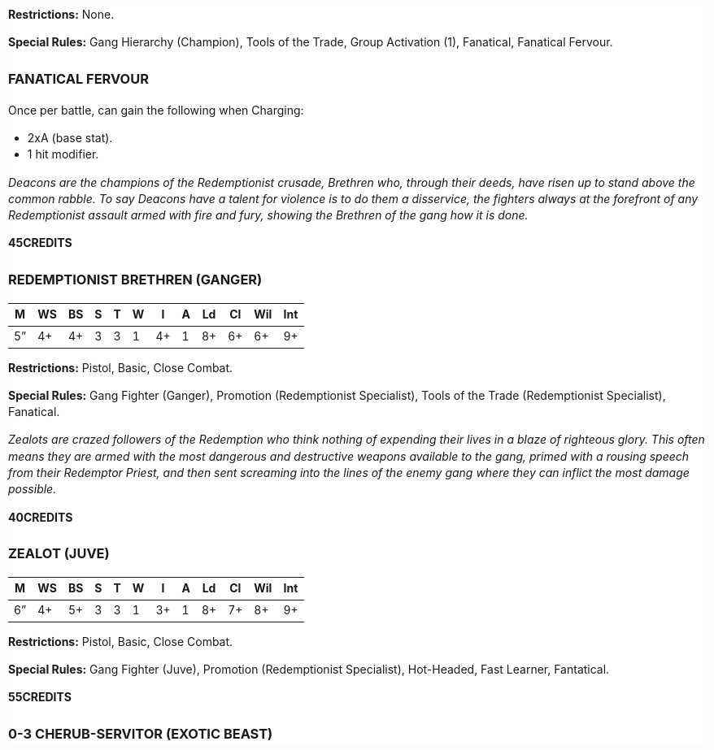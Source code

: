 **Restrictions:** None.

**Special Rules:** Gang Hierarchy (Champion), Tools of the Trade, Group Activation (1), Fanatical, Fanatical Fervour.

### FANATICAL FERVOUR[](https://necrovox.org/docs/gangs/gang-lists/house-cawdor/#fanatical-fervour)

Once per battle, can gain the following when Charging:

- 2xA (base stat).
- 1 hit modifier.

*Deacons are the champions of the Redemptionist crusade, Brethren who, through their deeds, have risen up to stand above the common rabble. To say Deacons have a talent for violence is to do them a disservice, the fighters always at the forefront of any Redemptionist assault armed with fire and fury, showing the Brethren of the gang how it is done.*

**45CREDITS**

### REDEMPTIONIST BRETHREN (GANGER)[](https://necrovox.org/docs/gangs/gang-lists/house-cawdor/#redemptionist-brethren-ganger)

| M | WS | BS | S | T | W | I | A | Ld | Cl | Wil | Int |
| --- | --- | --- | --- | --- | --- | --- | --- | --- | --- | --- | --- |
| 5” | 4+ | 4+ | 3 | 3 | 1 | 4+ | 1 | 8+ | 6+ | 6+ | 9+ |

**Restrictions:** Pistol, Basic, Close Combat.

**Special Rules:** Gang Fighter (Ganger), Promotion (Redemptionist Specialist), Tools of the Trade (Redemptionist Specialist), Fanatical.

*Zealots are crazed followers of the Redemption who think nothing of expending their lives in a blaze of righteous glory. This often means they are armed with the most dangerous and destructive weapons available to the gang, primed with a rousing speech from their Redemptor Priest, and then sent screaming into the lines of the enemy gang where they can inflict the most damage possible.*

**40CREDITS**

### ZEALOT (JUVE)[](https://necrovox.org/docs/gangs/gang-lists/house-cawdor/#zealot-juve)

| M | WS | BS | S | T | W | I | A | Ld | Cl | Wil | Int |
| --- | --- | --- | --- | --- | --- | --- | --- | --- | --- | --- | --- |
| 6” | 4+ | 5+ | 3 | 3 | 1 | 3+ | 1 | 8+ | 7+ | 8+ | 9+ |

**Restrictions:** Pistol, Basic, Close Combat.

**Special Rules:** Gang Fighter (Juve), Promotion (Redemptionist Specialist), Hot-Headed, Fast Learner, Fantatical.

**55CREDITS**

### 0-3 CHERUB-SERVITOR (EXOTIC BEAST)[](https://necrovox.org/docs/gangs/gang-lists/house-cawdor/#0-3-cherub-servitor-exotic-beast)
